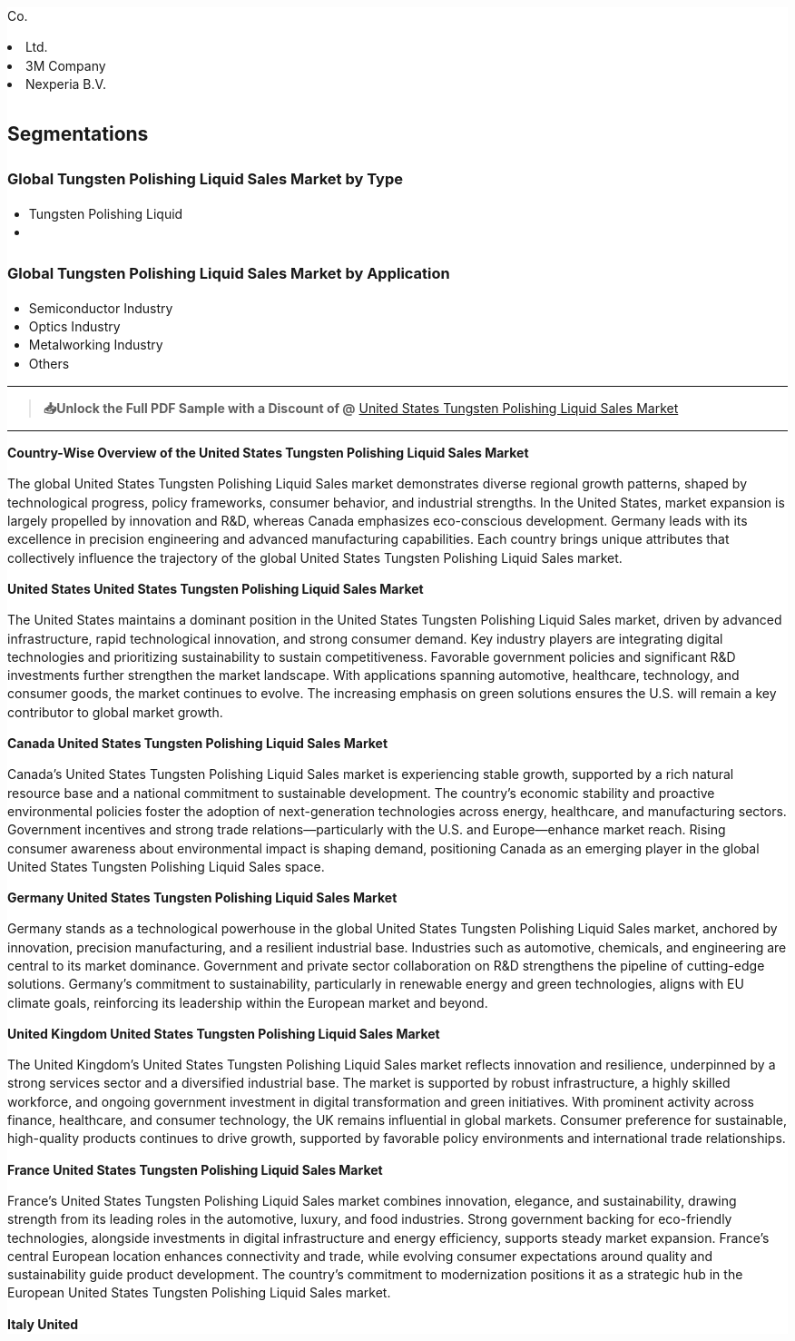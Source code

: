 Co.</li><li>Ltd.</li><li>3M Company</li><li>Nexperia B.V.</li></ul></p><p><h2>Segmentations</h2><h3>Global Tungsten Polishing Liquid Sales Market by Type</h3><ul><li>Tungsten Polishing Liquid</li><li></li></ul><h3>Global Tungsten Polishing Liquid Sales Market by Application</h3><ul><li>Semiconductor Industry</li><li>Optics Industry</li><li>Metalworking Industry</li><li>Others</li></ul></p><hr /><blockquote><p><strong>📥Unlock the Full PDF Sample with a Discount of @</strong> <a href="https://www.marketresearchintellect.com/ask-for-discount/?rid=988982&amp;utm_source=Github-April&amp;utm_medium=016">United States Tungsten Polishing Liquid Sales Market</a></p></blockquote><hr /><p class="" data-start="217" data-end="261"><strong data-start="217" data-end="261">Country-Wise Overview of the United States Tungsten Polishing Liquid Sales Market</strong></p><p class="" data-start="263" data-end="774">The global United States Tungsten Polishing Liquid Sales market demonstrates diverse regional growth patterns, shaped by technological progress, policy frameworks, consumer behavior, and industrial strengths. In the United States, market expansion is largely propelled by innovation and R&amp;D, whereas Canada emphasizes eco-conscious development. Germany leads with its excellence in precision engineering and advanced manufacturing capabilities. Each country brings unique attributes that collectively influence the trajectory of the global United States Tungsten Polishing Liquid Sales market.</p><p class="" data-start="776" data-end="1421"><strong data-start="776" data-end="805">United States United States Tungsten Polishing Liquid Sales Market</strong></p><p class="" data-start="776" data-end="1421">The United States maintains a dominant position in the United States Tungsten Polishing Liquid Sales market, driven by advanced infrastructure, rapid technological innovation, and strong consumer demand. Key industry players are integrating digital technologies and prioritizing sustainability to sustain competitiveness. Favorable government policies and significant R&amp;D investments further strengthen the market landscape. With applications spanning automotive, healthcare, technology, and consumer goods, the market continues to evolve. The increasing emphasis on green solutions ensures the U.S. will remain a key contributor to global market growth.</p><p class="" data-start="1423" data-end="2019"><strong data-start="1423" data-end="1445">Canada United States Tungsten Polishing Liquid Sales Market</strong></p><p class="" data-start="1423" data-end="2019">Canada&rsquo;s United States Tungsten Polishing Liquid Sales market is experiencing stable growth, supported by a rich natural resource base and a national commitment to sustainable development. The country&rsquo;s economic stability and proactive environmental policies foster the adoption of next-generation technologies across energy, healthcare, and manufacturing sectors. Government incentives and strong trade relations&mdash;particularly with the U.S. and Europe&mdash;enhance market reach. Rising consumer awareness about environmental impact is shaping demand, positioning Canada as an emerging player in the global United States Tungsten Polishing Liquid Sales space.</p><p class="" data-start="2021" data-end="2591"><strong data-start="2021" data-end="2044">Germany United States Tungsten Polishing Liquid Sales Market</strong></p><p class="" data-start="2021" data-end="2591">Germany stands as a technological powerhouse in the global United States Tungsten Polishing Liquid Sales market, anchored by innovation, precision manufacturing, and a resilient industrial base. Industries such as automotive, chemicals, and engineering are central to its market dominance. Government and private sector collaboration on R&amp;D strengthens the pipeline of cutting-edge solutions. Germany&rsquo;s commitment to sustainability, particularly in renewable energy and green technologies, aligns with EU climate goals, reinforcing its leadership within the European market and beyond.</p><p class="" data-start="2593" data-end="3221"><strong data-start="2593" data-end="2623">United Kingdom United States Tungsten Polishing Liquid Sales Market</strong></p><p class="" data-start="2593" data-end="3221">The United Kingdom&rsquo;s United States Tungsten Polishing Liquid Sales market reflects innovation and resilience, underpinned by a strong services sector and a diversified industrial base. The market is supported by robust infrastructure, a highly skilled workforce, and ongoing government investment in digital transformation and green initiatives. With prominent activity across finance, healthcare, and consumer technology, the UK remains influential in global markets. Consumer preference for sustainable, high-quality products continues to drive growth, supported by favorable policy environments and international trade relationships.</p><p class="" data-start="3223" data-end="3838"><strong data-start="3223" data-end="3245">France United States Tungsten Polishing Liquid Sales Market</strong></p><p class="" data-start="3223" data-end="3838">France&rsquo;s United States Tungsten Polishing Liquid Sales market combines innovation, elegance, and sustainability, drawing strength from its leading roles in the automotive, luxury, and food industries. Strong government backing for eco-friendly technologies, alongside investments in digital infrastructure and energy efficiency, supports steady market expansion. France&rsquo;s central European location enhances connectivity and trade, while evolving consumer expectations around quality and sustainability guide product development. The country&rsquo;s commitment to modernization positions it as a strategic hub in the European United States Tungsten Polishing Liquid Sales market.</p><p class="" data-start="3840" data-end="4422"><strong data-start="3840" data-end="3861">Italy United